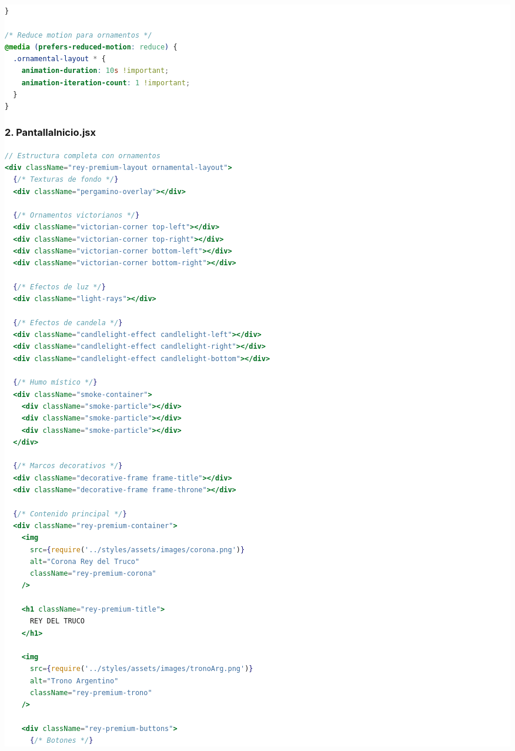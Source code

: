 ```css
}

/* Reduce motion para ornamentos */
@media (prefers-reduced-motion: reduce) {
  .ornamental-layout * {
    animation-duration: 10s !important;
    animation-iteration-count: 1 !important;
  }
}
```

### **2. PantallaInicio.jsx**
```jsx
// Estructura completa con ornamentos
<div className="rey-premium-layout ornamental-layout">
  {/* Texturas de fondo */}
  <div className="pergamino-overlay"></div>
  
  {/* Ornamentos victorianos */}
  <div className="victorian-corner top-left"></div>
  <div className="victorian-corner top-right"></div>
  <div className="victorian-corner bottom-left"></div>
  <div className="victorian-corner bottom-right"></div>
  
  {/* Efectos de luz */}
  <div className="light-rays"></div>
  
  {/* Efectos de candela */}
  <div className="candlelight-effect candlelight-left"></div>
  <div className="candlelight-effect candlelight-right"></div>
  <div className="candlelight-effect candlelight-bottom"></div>
  
  {/* Humo místico */}
  <div className="smoke-container">
    <div className="smoke-particle"></div>
    <div className="smoke-particle"></div>
    <div className="smoke-particle"></div>
  </div>
  
  {/* Marcos decorativos */}
  <div className="decorative-frame frame-title"></div>
  <div className="decorative-frame frame-throne"></div>
  
  {/* Contenido principal */}
  <div className="rey-premium-container">
    <img 
      src={require('../styles/assets/images/corona.png')} 
      alt="Corona Rey del Truco" 
      className="rey-premium-corona"
    />
    
    <h1 className="rey-premium-title">
      REY DEL TRUCO
    </h1>
    
    <img 
      src={require('../styles/assets/images/tronoArg.png')} 
      alt="Trono Argentino" 
      className="rey-premium-trono"
    />
    
    <div className="rey-premium-buttons">
      {/* Botones */}
```